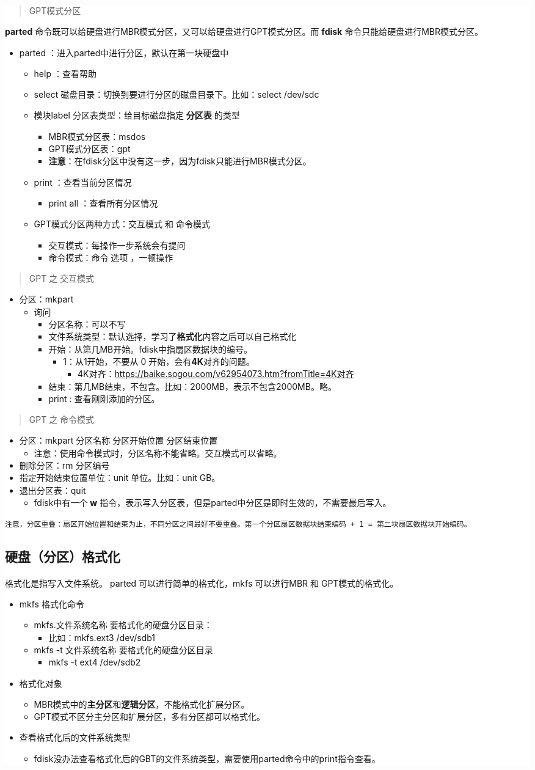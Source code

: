 >GPT模式分区

**parted** 命令既可以给硬盘进行MBR模式分区，又可以给硬盘进行GPT模式分区。而 **fdisk** 命令只能给硬盘进行MBR模式分区。

- parted ：进入parted中进行分区，默认在第一块硬盘中
  - help ：查看帮助
  - select 磁盘目录：切换到要进行分区的磁盘目录下。比如：select /dev/sdc
  - 模块label 分区表类型：给目标磁盘指定 **分区表** 的类型
    - MBR模式分区表：msdos
    - GPT模式分区表：gpt
    - **注意**：在fdisk分区中没有这一步，因为fdisk只能进行MBR模式分区。

  - print ：查看当前分区情况
    - print all ：查看所有分区情况
  - GPT模式分区两种方式：交互模式 和 命令模式
    - 交互模式：每操作一步系统会有提问
    - 命令模式：命令 选项 ，一顿操作

>GPT 之 交互模式
- 分区：mkpart
  - 询问
    - 分区名称：可以不写
    - 文件系统类型：默认选择，学习了**格式化**内容之后可以自己格式化
    - 开始：从第几MB开始。fdisk中指扇区数据块的编号。
      - 1：从1开始，不要从 0 开始，会有**4K**对齐的问题。
        - 4K对齐：<https://baike.sogou.com/v62954073.htm?fromTitle=4K对齐>
    - 结束：第几MB结束，不包含。比如：2000MB，表示不包含2000MB。略。
    - print : 查看刚刚添加的分区。


>GPT 之 命令模式
- 分区：mkpart 分区名称 分区开始位置 分区结束位置
  - 注意：使用命令模式时，分区名称不能省略。交互模式可以省略。
- 删除分区：rm 分区编号
- 指定开始结束位置单位：unit 单位。比如：unit GB。
- 退出分区表：quit
  - fdisk中有一个 **w** 指令，表示写入分区表，但是parted中分区是即时生效的，不需要最后写入。

``
注意，分区重叠：扇区开始位置和结束为止，不同分区之间最好不要重叠。第一个分区扇区数据块结束编码 + 1 = 第二块扇区数据块开始编码。
``

## 硬盘（分区）格式化
格式化是指写入文件系统。
parted 可以进行简单的格式化，mkfs 可以进行MBR 和 GPT模式的格式化。

- mkfs 格式化命令
  - mkfs.文件系统名称 要格式化的硬盘分区目录：
    - 比如：mkfs.ext3 /dev/sdb1
  - mkfs -t 文件系统名称 要格式化的硬盘分区目录
    - mkfs -t ext4 /dev/sdb2


- 格式化对象
  - MBR模式中的**主分区**和**逻辑分区**，不能格式化扩展分区。
  - GPT模式不区分主分区和扩展分区，多有分区都可以格式化。
- 查看格式化后的文件系统类型
  - fdisk没办法查看格式化后的GBT的文件系统类型，需要使用parted命令中的print指令查看。
